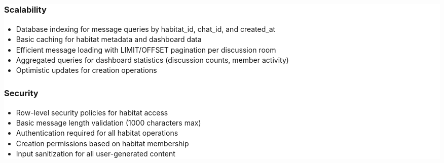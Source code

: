 ### Scalability

- Database indexing for message queries by habitat_id, chat_id, and created_at
- Basic caching for habitat metadata and dashboard data
- Efficient message loading with LIMIT/OFFSET pagination per discussion room
- Aggregated queries for dashboard statistics (discussion counts, member activity)
- Optimistic updates for creation operations

### Security

- Row-level security policies for habitat access
- Basic message length validation (1000 characters max)
- Authentication required for all habitat operations
- Creation permissions based on habitat membership
- Input sanitization for all user-generated content
